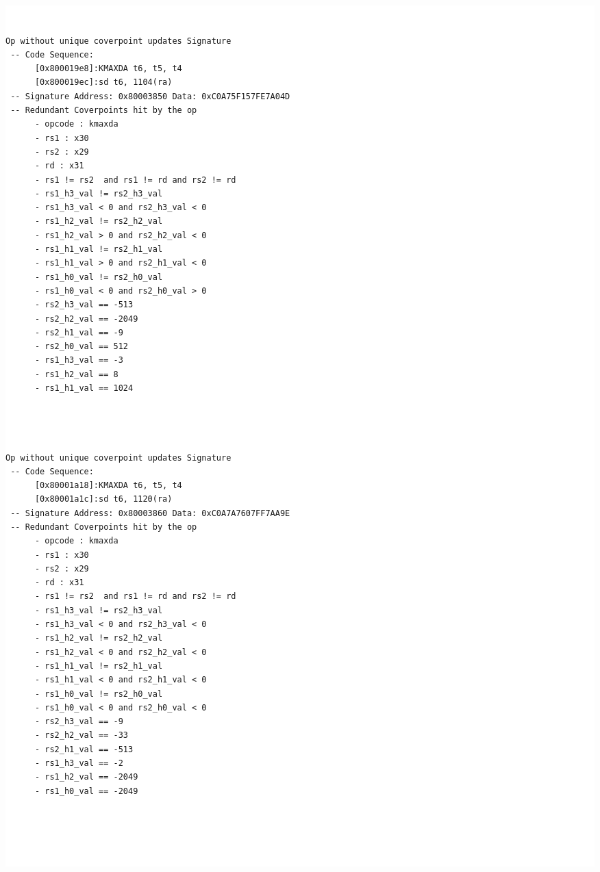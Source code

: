 ```


Op without unique coverpoint updates Signature
 -- Code Sequence:
      [0x800019e8]:KMAXDA t6, t5, t4
      [0x800019ec]:sd t6, 1104(ra)
 -- Signature Address: 0x80003850 Data: 0xC0A75F157FE7A04D
 -- Redundant Coverpoints hit by the op
      - opcode : kmaxda
      - rs1 : x30
      - rs2 : x29
      - rd : x31
      - rs1 != rs2  and rs1 != rd and rs2 != rd
      - rs1_h3_val != rs2_h3_val
      - rs1_h3_val < 0 and rs2_h3_val < 0
      - rs1_h2_val != rs2_h2_val
      - rs1_h2_val > 0 and rs2_h2_val < 0
      - rs1_h1_val != rs2_h1_val
      - rs1_h1_val > 0 and rs2_h1_val < 0
      - rs1_h0_val != rs2_h0_val
      - rs1_h0_val < 0 and rs2_h0_val > 0
      - rs2_h3_val == -513
      - rs2_h2_val == -2049
      - rs2_h1_val == -9
      - rs2_h0_val == 512
      - rs1_h3_val == -3
      - rs1_h2_val == 8
      - rs1_h1_val == 1024




Op without unique coverpoint updates Signature
 -- Code Sequence:
      [0x80001a18]:KMAXDA t6, t5, t4
      [0x80001a1c]:sd t6, 1120(ra)
 -- Signature Address: 0x80003860 Data: 0xC0A7A7607FF7AA9E
 -- Redundant Coverpoints hit by the op
      - opcode : kmaxda
      - rs1 : x30
      - rs2 : x29
      - rd : x31
      - rs1 != rs2  and rs1 != rd and rs2 != rd
      - rs1_h3_val != rs2_h3_val
      - rs1_h3_val < 0 and rs2_h3_val < 0
      - rs1_h2_val != rs2_h2_val
      - rs1_h2_val < 0 and rs2_h2_val < 0
      - rs1_h1_val != rs2_h1_val
      - rs1_h1_val < 0 and rs2_h1_val < 0
      - rs1_h0_val != rs2_h0_val
      - rs1_h0_val < 0 and rs2_h0_val < 0
      - rs2_h3_val == -9
      - rs2_h2_val == -33
      - rs2_h1_val == -513
      - rs1_h3_val == -2
      - rs1_h2_val == -2049
      - rs1_h0_val == -2049






```